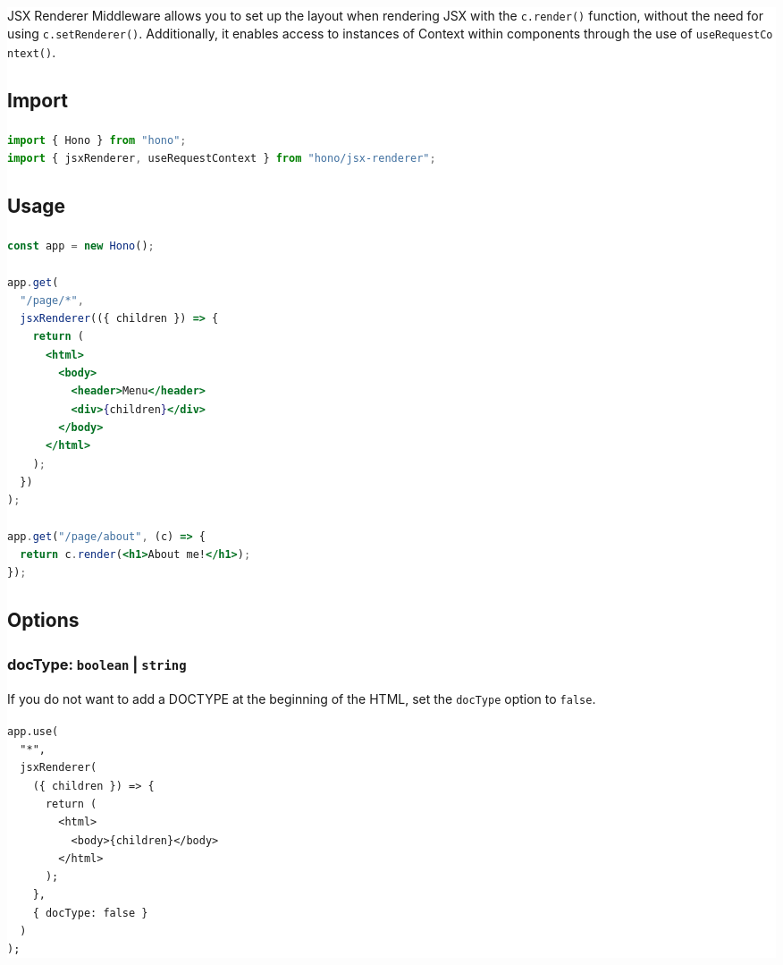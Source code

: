 JSX Renderer Middleware allows you to set up the layout when rendering JSX with the `c.render()` function, without the need for using `c.setRenderer()`. Additionally, it enables access to instances of Context within components through the use of `useRequestContext()`.

## Import

```ts
import { Hono } from "hono";
import { jsxRenderer, useRequestContext } from "hono/jsx-renderer";
```

## Usage

```jsx
const app = new Hono();

app.get(
  "/page/*",
  jsxRenderer(({ children }) => {
    return (
      <html>
        <body>
          <header>Menu</header>
          <div>{children}</div>
        </body>
      </html>
    );
  })
);

app.get("/page/about", (c) => {
  return c.render(<h1>About me!</h1>);
});
```

## Options

### <Badge type="info" text="optional" /> docType: `boolean` | `string`

If you do not want to add a DOCTYPE at the beginning of the HTML, set the `docType` option to `false`.

```tsx
app.use(
  "*",
  jsxRenderer(
    ({ children }) => {
      return (
        <html>
          <body>{children}</body>
        </html>
      );
    },
    { docType: false }
  )
);
```
